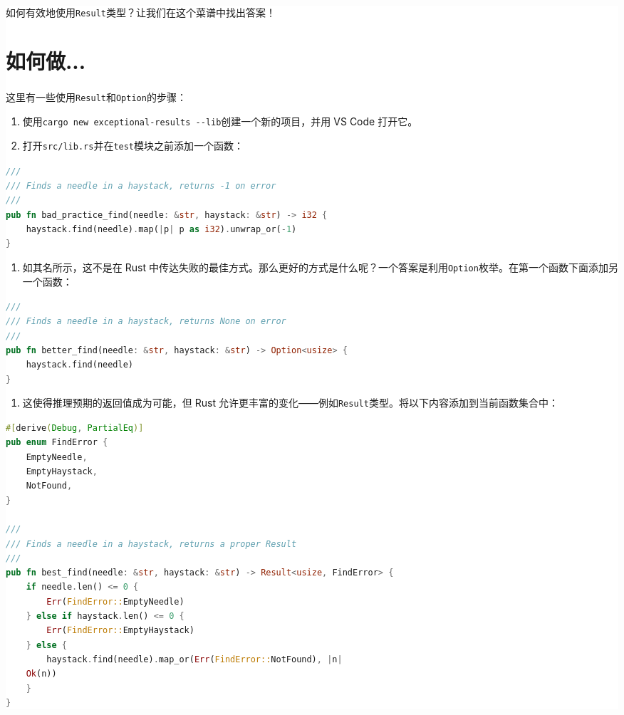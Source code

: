 如何有效地使用`Result`类型？让我们在这个菜谱中找出答案！

# 如何做...

这里有一些使用`Result`和`Option`的步骤：

1.  使用`cargo new exceptional-results --lib`创建一个新的项目，并用 VS Code 打开它。

1.  打开`src/lib.rs`并在`test`模块之前添加一个函数：

```rs
/// 
/// Finds a needle in a haystack, returns -1 on error 
/// 
pub fn bad_practice_find(needle: &str, haystack: &str) -> i32 {
    haystack.find(needle).map(|p| p as i32).unwrap_or(-1)
}
```

1.  如其名所示，这不是在 Rust 中传达失败的最佳方式。那么更好的方式是什么呢？一个答案是利用`Option`枚举。在第一个函数下面添加另一个函数：

```rs
/// 
/// Finds a needle in a haystack, returns None on error 
/// 
pub fn better_find(needle: &str, haystack: &str) -> Option<usize> {
    haystack.find(needle)
}
```

1.  这使得推理预期的返回值成为可能，但 Rust 允许更丰富的变化——例如`Result`类型。将以下内容添加到当前函数集合中：

```rs
#[derive(Debug, PartialEq)]
pub enum FindError {
    EmptyNeedle,
    EmptyHaystack,
    NotFound,
}

/// 
/// Finds a needle in a haystack, returns a proper Result 
/// 
pub fn best_find(needle: &str, haystack: &str) -> Result<usize, FindError> {
    if needle.len() <= 0 {
        Err(FindError::EmptyNeedle)
    } else if haystack.len() <= 0 {
        Err(FindError::EmptyHaystack)
    } else {
        haystack.find(needle).map_or(Err(FindError::NotFound), |n| 
    Ok(n))
    }
}
```
